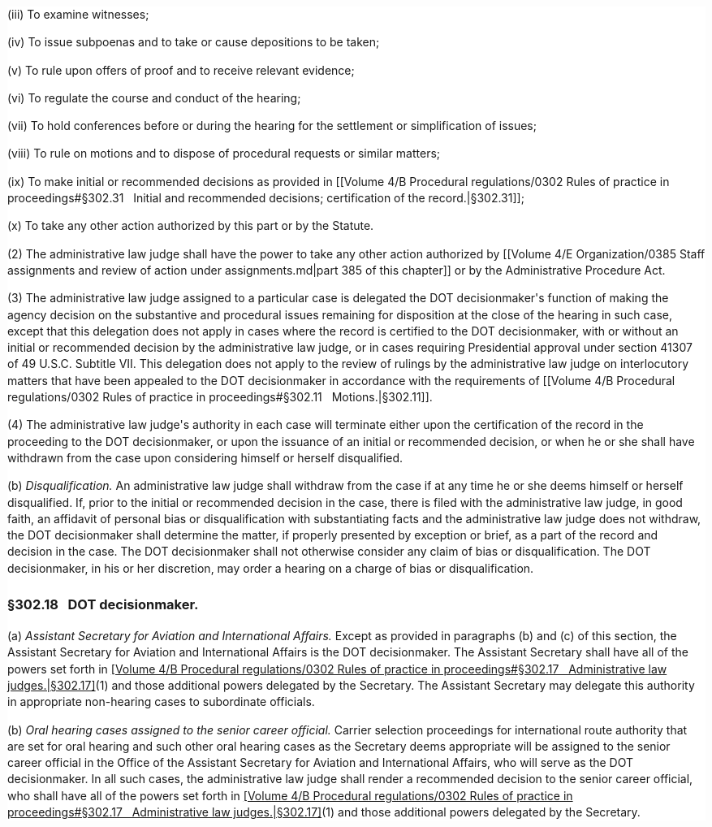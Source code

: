 \(iii\) To examine witnesses;

\(iv\) To issue subpoenas and to take or cause depositions to be taken;

\(v\) To rule upon offers of proof and to receive relevant evidence;

\(vi\) To regulate the course and conduct of the hearing;

\(vii\) To hold conferences before or during the hearing for the settlement or simplification of issues;

\(viii\) To rule on motions and to dispose of procedural requests or similar matters;

\(ix\) To make initial or recommended decisions as provided in [[Volume 4/B Procedural regulations/0302 Rules of practice in proceedings#§302.31   Initial and recommended decisions; certification of the record.|§302.31]];

\(x\) To take any other action authorized by this part or by the Statute.

\(2\) The administrative law judge shall have the power to take any other action authorized by [[Volume 4/E Organization/0385 Staff assignments and review of action under assignments.md|part 385 of this chapter]] or by the Administrative Procedure Act.

\(3\) The administrative law judge assigned to a particular case is delegated the DOT decisionmaker's function of making the agency decision on the substantive and procedural issues remaining for disposition at the close of the hearing in such case, except that this delegation does not apply in cases where the record is certified to the DOT decisionmaker, with or without an initial or recommended decision by the administrative law judge, or in cases requiring Presidential approval under section 41307 of 49 U.S.C. Subtitle VII. This delegation does not apply to the review of rulings by the administrative law judge on interlocutory matters that have been appealed to the DOT decisionmaker in accordance with the requirements of [[Volume 4/B Procedural regulations/0302 Rules of practice in proceedings#§302.11   Motions.|§302.11]].

\(4\) The administrative law judge's authority in each case will terminate either upon the certification of the record in the proceeding to the DOT decisionmaker, or upon the issuance of an initial or recommended decision, or when he or she shall have withdrawn from the case upon considering himself or herself disqualified.

\(b\) *Disqualification.* An administrative law judge shall withdraw from the case if at any time he or she deems himself or herself disqualified. If, prior to the initial or recommended decision in the case, there is filed with the administrative law judge, in good faith, an affidavit of personal bias or disqualification with substantiating facts and the administrative law judge does not withdraw, the DOT decisionmaker shall determine the matter, if properly presented by exception or brief, as a part of the record and decision in the case. The DOT decisionmaker shall not otherwise consider any claim of bias or disqualification. The DOT decisionmaker, in his or her discretion, may order a hearing on a charge of bias or disqualification.

### §302.18   DOT decisionmaker.

\(a\) *Assistant Secretary for Aviation and International Affairs.* Except as provided in paragraphs (b) and (c) of this section, the Assistant Secretary for Aviation and International Affairs is the DOT decisionmaker. The Assistant Secretary shall have all of the powers set forth in [[Volume 4/B Procedural regulations/0302 Rules of practice in proceedings#§302.17   Administrative law judges.|§302.17]](a)(1) and those additional powers delegated by the Secretary. The Assistant Secretary may delegate this authority in appropriate non-hearing cases to subordinate officials.

\(b\) *Oral hearing cases assigned to the senior career official.* Carrier selection proceedings for international route authority that are set for oral hearing and such other oral hearing cases as the Secretary deems appropriate will be assigned to the senior career official in the Office of the Assistant Secretary for Aviation and International Affairs, who will serve as the DOT decisionmaker. In all such cases, the administrative law judge shall render a recommended decision to the senior career official, who shall have all of the powers set forth in [[Volume 4/B Procedural regulations/0302 Rules of practice in proceedings#§302.17   Administrative law judges.|§302.17]](a)(1) and those additional powers delegated by the Secretary.
